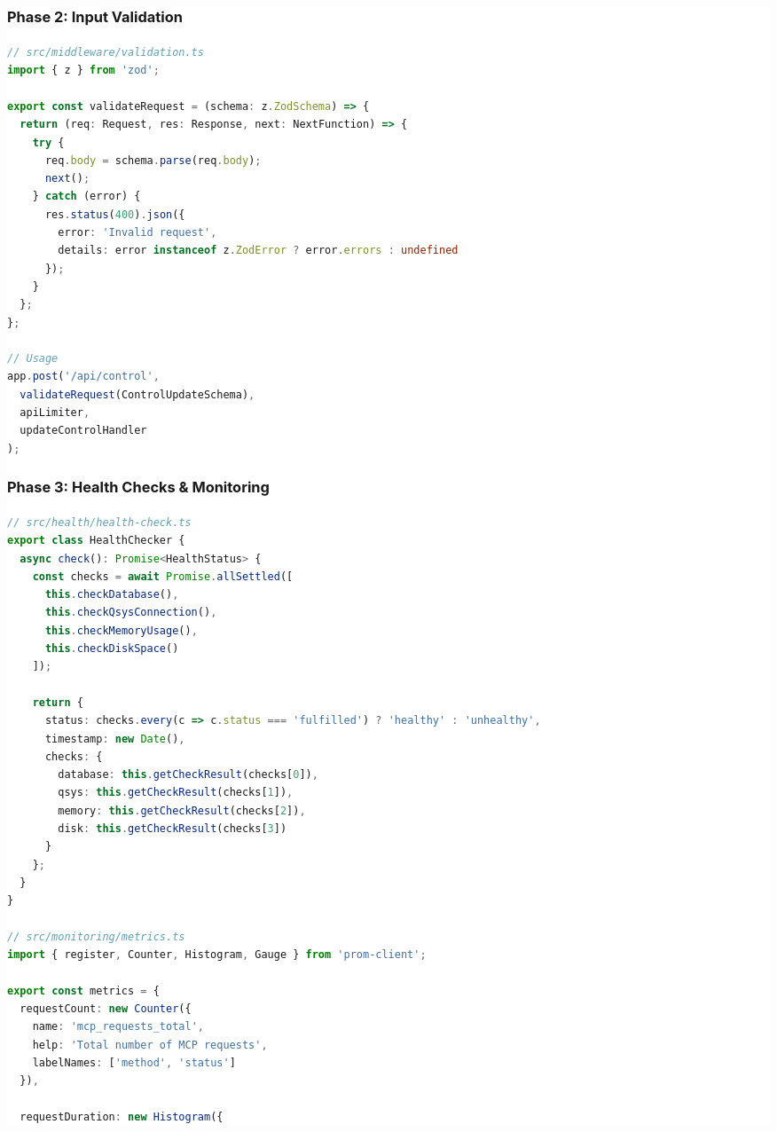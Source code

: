 ### Phase 2: Input Validation
```typescript
// src/middleware/validation.ts
import { z } from 'zod';

export const validateRequest = (schema: z.ZodSchema) => {
  return (req: Request, res: Response, next: NextFunction) => {
    try {
      req.body = schema.parse(req.body);
      next();
    } catch (error) {
      res.status(400).json({
        error: 'Invalid request',
        details: error instanceof z.ZodError ? error.errors : undefined
      });
    }
  };
};

// Usage
app.post('/api/control', 
  validateRequest(ControlUpdateSchema),
  apiLimiter,
  updateControlHandler
);
```

### Phase 3: Health Checks & Monitoring
```typescript
// src/health/health-check.ts
export class HealthChecker {
  async check(): Promise<HealthStatus> {
    const checks = await Promise.allSettled([
      this.checkDatabase(),
      this.checkQsysConnection(),
      this.checkMemoryUsage(),
      this.checkDiskSpace()
    ]);
    
    return {
      status: checks.every(c => c.status === 'fulfilled') ? 'healthy' : 'unhealthy',
      timestamp: new Date(),
      checks: {
        database: this.getCheckResult(checks[0]),
        qsys: this.getCheckResult(checks[1]),
        memory: this.getCheckResult(checks[2]),
        disk: this.getCheckResult(checks[3])
      }
    };
  }
}

// src/monitoring/metrics.ts
import { register, Counter, Histogram, Gauge } from 'prom-client';

export const metrics = {
  requestCount: new Counter({
    name: 'mcp_requests_total',
    help: 'Total number of MCP requests',
    labelNames: ['method', 'status']
  }),
  
  requestDuration: new Histogram({
```